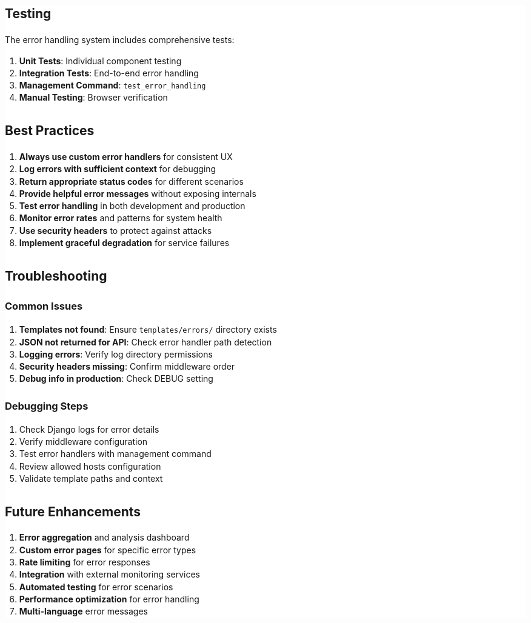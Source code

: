 ## Testing

The error handling system includes comprehensive tests:

1. **Unit Tests**: Individual component testing
2. **Integration Tests**: End-to-end error handling
3. **Management Command**: `test_error_handling`
4. **Manual Testing**: Browser verification

## Best Practices

1. **Always use custom error handlers** for consistent UX
2. **Log errors with sufficient context** for debugging
3. **Return appropriate status codes** for different scenarios
4. **Provide helpful error messages** without exposing internals
5. **Test error handling** in both development and production
6. **Monitor error rates** and patterns for system health
7. **Use security headers** to protect against attacks
8. **Implement graceful degradation** for service failures

## Troubleshooting

### Common Issues

1. **Templates not found**: Ensure `templates/errors/` directory exists
2. **JSON not returned for API**: Check error handler path detection
3. **Logging errors**: Verify log directory permissions
4. **Security headers missing**: Confirm middleware order
5. **Debug info in production**: Check DEBUG setting

### Debugging Steps

1. Check Django logs for error details
2. Verify middleware configuration
3. Test error handlers with management command
4. Review allowed hosts configuration
5. Validate template paths and context

## Future Enhancements

1. **Error aggregation** and analysis dashboard
2. **Custom error pages** for specific error types
3. **Rate limiting** for error responses
4. **Integration** with external monitoring services
5. **Automated testing** for error scenarios
6. **Performance optimization** for error handling
7. **Multi-language** error messages